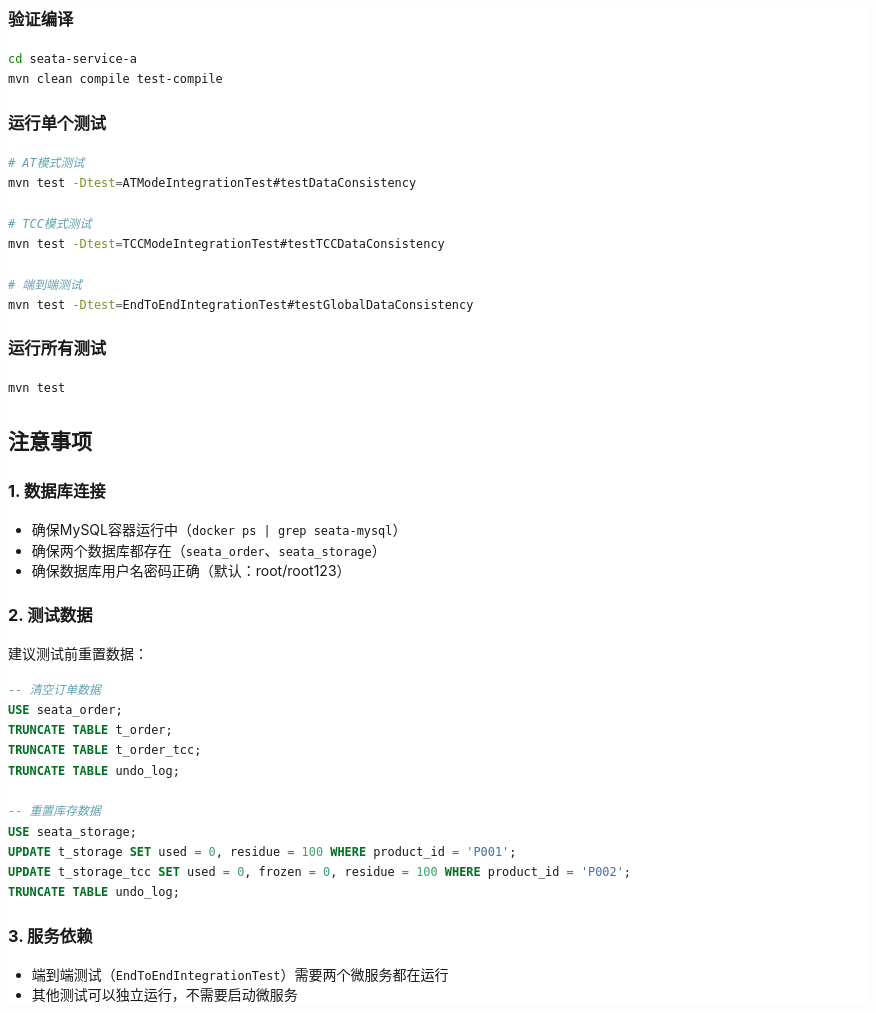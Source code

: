 ### 验证编译
```bash
cd seata-service-a
mvn clean compile test-compile
```

### 运行单个测试
```bash
# AT模式测试
mvn test -Dtest=ATModeIntegrationTest#testDataConsistency

# TCC模式测试
mvn test -Dtest=TCCModeIntegrationTest#testTCCDataConsistency

# 端到端测试
mvn test -Dtest=EndToEndIntegrationTest#testGlobalDataConsistency
```

### 运行所有测试
```bash
mvn test
```

## 注意事项

### 1. 数据库连接
- 确保MySQL容器运行中（`docker ps | grep seata-mysql`）
- 确保两个数据库都存在（`seata_order`、`seata_storage`）
- 确保数据库用户名密码正确（默认：root/root123）

### 2. 测试数据
建议测试前重置数据：
```sql
-- 清空订单数据
USE seata_order;
TRUNCATE TABLE t_order;
TRUNCATE TABLE t_order_tcc;
TRUNCATE TABLE undo_log;

-- 重置库存数据
USE seata_storage;
UPDATE t_storage SET used = 0, residue = 100 WHERE product_id = 'P001';
UPDATE t_storage_tcc SET used = 0, frozen = 0, residue = 100 WHERE product_id = 'P002';
TRUNCATE TABLE undo_log;
```

### 3. 服务依赖
- 端到端测试（`EndToEndIntegrationTest`）需要两个微服务都在运行
- 其他测试可以独立运行，不需要启动微服务
